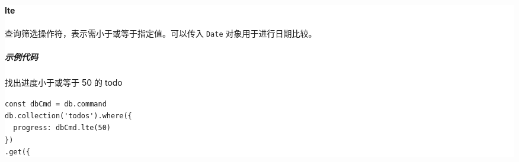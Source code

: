 #### lte

查询筛选操作符，表示需小于或等于指定值。可以传入 `Date` 对象用于进行日期比较。  

     
##### 示例代码
 找出进度小于或等于 50 的 todo  

 
```
const dbCmd = db.command
db.collection('todos').where({
  progress: dbCmd.lte(50)
})
.get({
